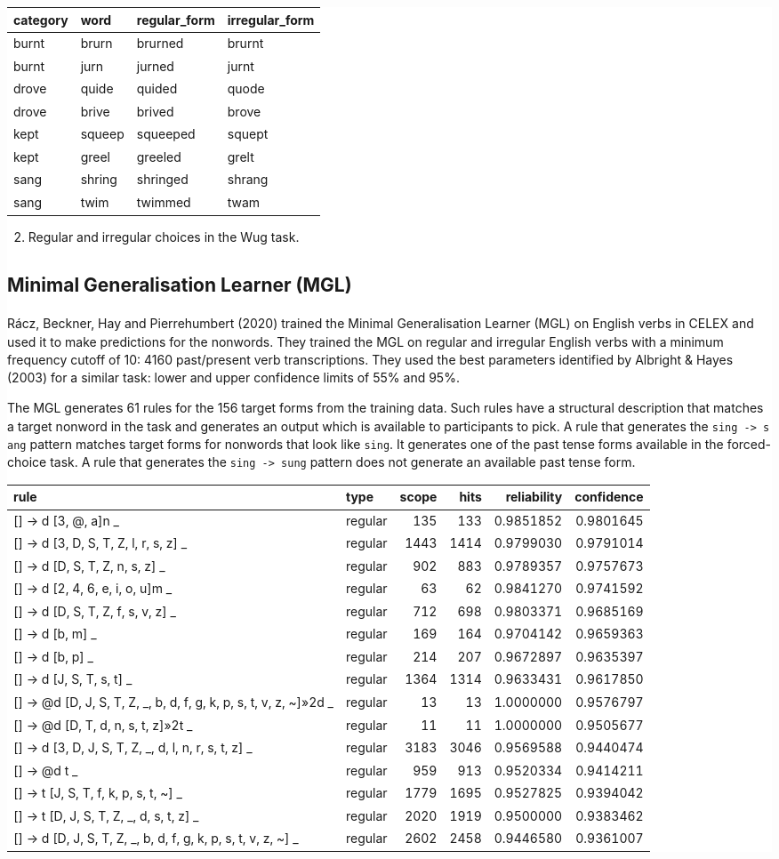 | category | word   | regular_form | irregular_form |
|:---------|:-------|:-------------|:---------------|
| burnt    | brurn  | brurned      | brurnt         |
| burnt    | jurn   | jurned       | jurnt          |
| drove    | quide  | quided       | quode          |
| drove    | brive  | brived       | brove          |
| kept     | squeep | squeeped     | squept         |
| kept     | greel  | greeled      | grelt          |
| sang     | shring | shringed     | shrang         |
| sang     | twim   | twimmed      | twam           |

2. Regular and irregular choices in the Wug task.

## Minimal Generalisation Learner (MGL)

Rácz, Beckner, Hay and Pierrehumbert (2020) trained the Minimal
Generalisation Learner (MGL) on English verbs in CELEX and used it to
make predictions for the nonwords. They trained the MGL on regular and
irregular English verbs with a minimum frequency cutoff of 10: 4160
past/present verb transcriptions. They used the best parameters
identified by Albright & Hayes (2003) for a similar task: lower and
upper confidence limits of 55% and 95%.

The MGL generates 61 rules for the 156 target forms from the training
data. Such rules have a structural description that matches a target
nonword in the task and generates an output which is available to
participants to pick. A rule that generates the `sing -> sang` pattern
matches target forms for nonwords that look like `sing`. It generates
one of the past tense forms available in the forced-choice task. A rule
that generates the `sing -> sung` pattern does not generate an available
past tense form.

| rule                                                                                                                                        | type      | scope | hits | reliability | confidence |
|:--------------------------------------------------------------------------------------------------------------------------------------------|:----------|------:|-----:|------------:|-----------:|
| \[\] -\> d \[3, @, a\]n \_                                                                                                                  | regular   |   135 |  133 |   0.9851852 |  0.9801645 |
| \[\] -\> d \[3, D, S, T, Z, l, r, s, z\] \_                                                                                                 | regular   |  1443 | 1414 |   0.9799030 |  0.9791014 |
| \[\] -\> d \[D, S, T, Z, n, s, z\] \_                                                                                                       | regular   |   902 |  883 |   0.9789357 |  0.9757673 |
| \[\] -\> d \[2, 4, 6, e, i, o, u\]m \_                                                                                                      | regular   |    63 |   62 |   0.9841270 |  0.9741592 |
| \[\] -\> d \[D, S, T, Z, f, s, v, z\] \_                                                                                                    | regular   |   712 |  698 |   0.9803371 |  0.9685169 |
| \[\] -\> d \[b, m\] \_                                                                                                                      | regular   |   169 |  164 |   0.9704142 |  0.9659363 |
| \[\] -\> d \[b, p\] \_                                                                                                                      | regular   |   214 |  207 |   0.9672897 |  0.9635397 |
| \[\] -\> d \[J, S, T, s, t\] \_                                                                                                             | regular   |  1364 | 1314 |   0.9633431 |  0.9617850 |
| \[\] -\> @d \[D, J, S, T, Z, \_, b, d, f, g, k, p, s, t, v, z, ~\]»2d \_                                                                    | regular   |    13 |   13 |   1.0000000 |  0.9576797 |
| \[\] -\> @d \[D, T, d, n, s, t, z\]»2t \_                                                                                                   | regular   |    11 |   11 |   1.0000000 |  0.9505677 |
| \[\] -\> d \[3, D, J, S, T, Z, \_, d, l, n, r, s, t, z\] \_                                                                                 | regular   |  3183 | 3046 |   0.9569588 |  0.9440474 |
| \[\] -\> @d t \_                                                                                                                            | regular   |   959 |  913 |   0.9520334 |  0.9414211 |
| \[\] -\> t \[J, S, T, f, k, p, s, t, ~\] \_                                                                                                 | regular   |  1779 | 1695 |   0.9527825 |  0.9394042 |
| \[\] -\> t \[D, J, S, T, Z, \_, d, s, t, z\] \_                                                                                             | regular   |  2020 | 1919 |   0.9500000 |  0.9383462 |
| \[\] -\> d \[D, J, S, T, Z, \_, b, d, f, g, k, p, s, t, v, z, ~\] \_                                                                        | regular   |  2602 | 2458 |   0.9446580 |  0.9361007 |